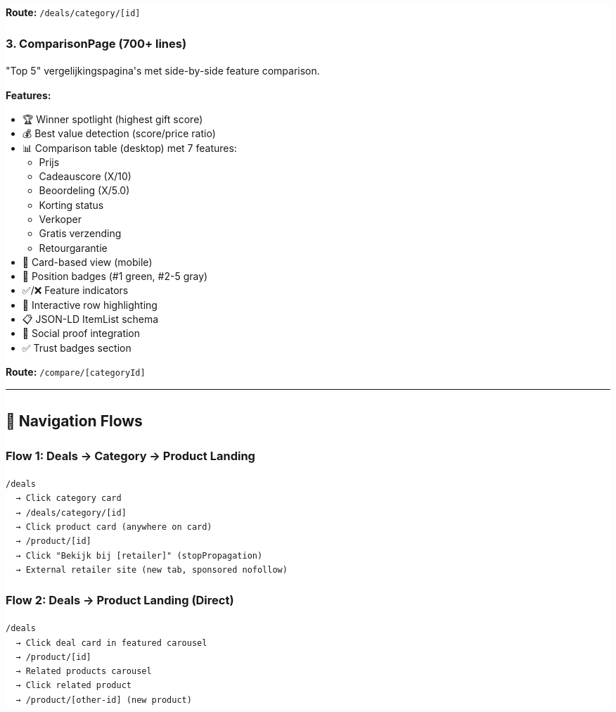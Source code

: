 **Route:** `/deals/category/[id]`

### 3. **ComparisonPage** (700+ lines)

"Top 5" vergelijkingspagina's met side-by-side feature comparison.

**Features:**

- 🏆 Winner spotlight (highest gift score)
- 💰 Best value detection (score/price ratio)
- 📊 Comparison table (desktop) met 7 features:
  - Prijs
  - Cadeauscore (X/10)
  - Beoordeling (X/5.0)
  - Korting status
  - Verkoper
  - Gratis verzending
  - Retourgarantie
- 📱 Card-based view (mobile)
- 🎨 Position badges (#1 green, #2-5 gray)
- ✅/❌ Feature indicators
- 🎯 Interactive row highlighting
- 📋 JSON-LD ItemList schema
- 👥 Social proof integration
- ✅ Trust badges section

**Route:** `/compare/[categoryId]`

---

## 🎯 Navigation Flows

### Flow 1: Deals → Category → Product Landing

```
/deals
  → Click category card
  → /deals/category/[id]
  → Click product card (anywhere on card)
  → /product/[id]
  → Click "Bekijk bij [retailer]" (stopPropagation)
  → External retailer site (new tab, sponsored nofollow)
```

### Flow 2: Deals → Product Landing (Direct)

```
/deals
  → Click deal card in featured carousel
  → /product/[id]
  → Related products carousel
  → Click related product
  → /product/[other-id] (new product)
```
